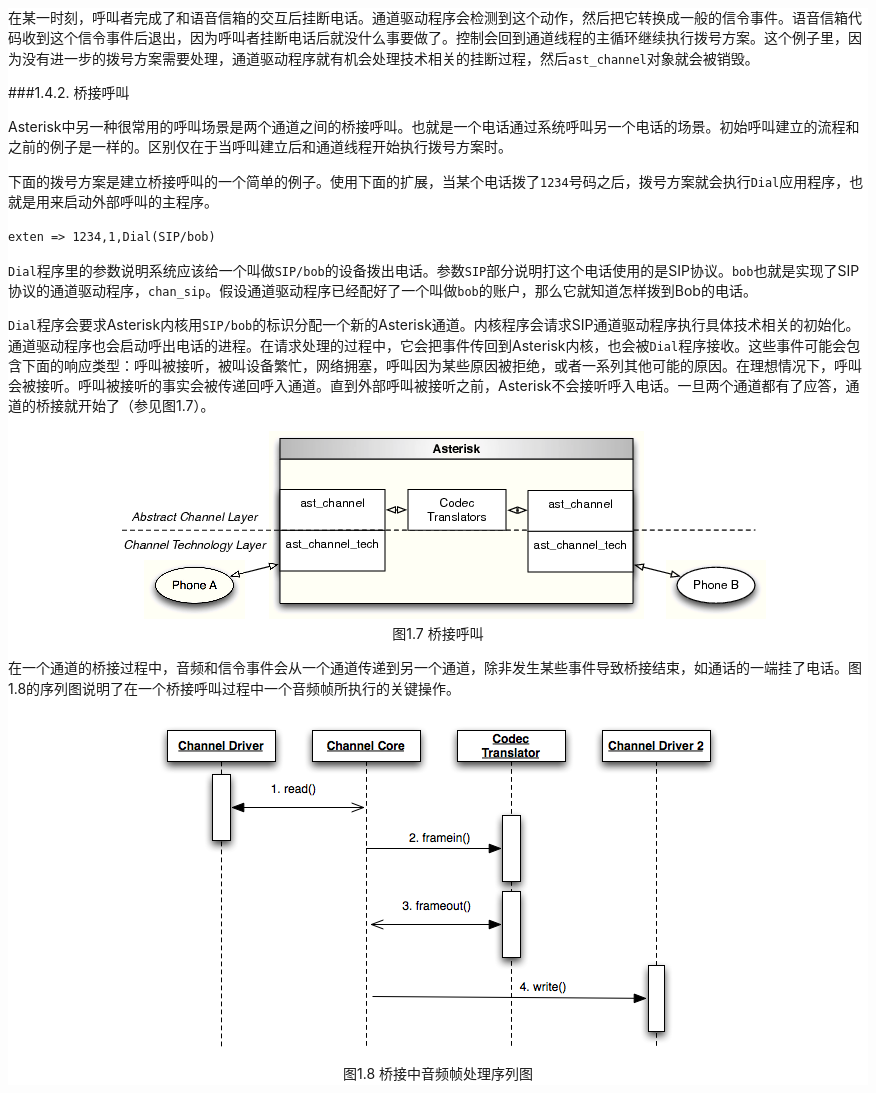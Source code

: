 在某一时刻，呼叫者完成了和语音信箱的交互后挂断电话。通道驱动程序会检测到这个动作，然后把它转换成一般的信令事件。语音信箱代码收到这个信令事件后退出，因为呼叫者挂断电话后就没什么事要做了。控制会回到通道线程的主循环继续执行拨号方案。这个例子里，因为没有进一步的拨号方案需要处理，通道驱动程序就有机会处理技术相关的挂断过程，然后`ast_channel`对象就会被销毁。

###1.4.2. 桥接呼叫

Asterisk中另一种很常用的呼叫场景是两个通道之间的桥接呼叫。也就是一个电话通过系统呼叫另一个电话的场景。初始呼叫建立的流程和之前的例子是一样的。区别仅在于当呼叫建立后和通道线程开始执行拨号方案时。

下面的拨号方案是建立桥接呼叫的一个简单的例子。使用下面的扩展，当某个电话拨了`1234`号码之后，拨号方案就会执行`Dial`应用程序，也就是用来启动外部呼叫的主程序。

```
exten => 1234,1,Dial(SIP/bob)
```

`Dial`程序里的参数说明系统应该给一个叫做`SIP/bob`的设备拨出电话。参数`SIP`部分说明打这个电话使用的是SIP协议。`bob`也就是实现了SIP协议的通道驱动程序，`chan_sip`。假设通道驱动程序已经配好了一个叫做`bob`的账户，那么它就知道怎样拨到Bob的电话。

`Dial`程序会要求Asterisk内核用`SIP/bob`的标识分配一个新的Asterisk通道。内核程序会请求SIP通道驱动程序执行具体技术相关的初始化。通道驱动程序也会启动呼出电话的进程。在请求处理的过程中，它会把事件传回到Asterisk内核，也会被`Dial`程序接收。这些事件可能会包含下面的响应类型：呼叫被接听，被叫设备繁忙，网络拥塞，呼叫因为某些原因被拒绝，或者一系列其他可能的原因。在理想情况下，呼叫会被接听。呼叫被接听的事实会被传递回呼入通道。直到外部呼叫被接听之前，Asterisk不会接听呼入电话。一旦两个通道都有了应答，通道的桥接就开始了（参见图1.7）。

<div align="center"><img src="img/bridgedCall.png"></div>
<div align="center">图1.7 桥接呼叫</div>

在一个通道的桥接过程中，音频和信令事件会从一个通道传递到另一个通道，除非发生某些事件导致桥接结束，如通话的一端挂了电话。图1.8的序列图说明了在一个桥接呼叫过程中一个音频帧所执行的关键操作。

<div align="center"><img src="img/bridgeFrameProcessSequence.png"></div>
<div align="center">图1.8 桥接中音频帧处理序列图</div>

